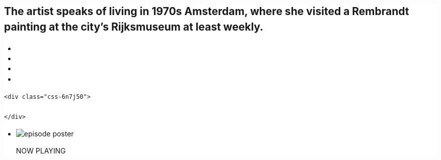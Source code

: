 </div>

</div>

## The artist speaks of living in 1970s Amsterdam, where she visited a Rembrandt painting at the city’s Rijksmuseum at least weekly.

</div>

</div>

<div class="css-hn4bqd">

<div class="css-lsf37j">

<div class="css-x83khl">

<div class="css-141slpx">

<div class="css-d8bdto" data-role="toolbar" data-aria-label="Social Media Share buttons, Save button, and Comments Panel with current comment count" data-testid="share-tools">

  - 
  - 
  - 
  - 
    
    <div class="css-6n7j50">
    
    </div>

</div>

</div>

</div>

</div>

</div>

<div class="css-1iyuew3" disabled="">

</div>

<div class="css-1kpt05j">

  - <span class="css-wlttb1"></span>
    
    <div class="css-1aetz0h">
    
    ![episode
    poster](https://static01.graylady3jvrrxbe.onion/images/2020/07/10/t-magazine/art/steir-slide-1K6L/steir-slide-1K6L-square320.jpg)
    
    </div>
    
    <span class="css-1xigvfz"><span class="css-kraruq">NOW
    PLAYING</span></span>
    